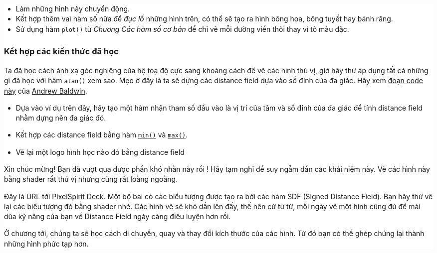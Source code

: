 * Làm những hình này chuyển động.
* Kết hợp thêm vaì hàm số nữa để *đục lỗ* những hình trên, có thể sẽ tạo ra hình bông hoa, bông tuyết hay bánh răng.
* Sử dụng hàm `plot()` từ *Chương Các hàm số cơ bản* để chỉ vẽ mỗi đường viền thôi thay vì tô màu đặc.

### Kết hợp các kiến thức đã học

Ta đã học cách ánh xạ góc nghiêng của hệ toạ độ cực sang khoảng cách để vẽ các hình thú vị, giờ hãy thử áp dụng tất cả những gì đã học với hàm `atan()` xem sao.
Mẹo ở đây là ta sẽ dựng các distance field dựa vào số đỉnh của đa giác. Hãy xem [đoạn code này](http://thndl.com/square-shaped-shaders.html) của [Andrew Baldwin](https://twitter.com/baldand).

<div class="codeAndCanvas" data="shapes.frag"></div>

* Dựa vào ví dụ trên đây, hãy tạo một hàm nhận tham số đầu vào là vị trí của tâm và số đỉnh của đa giác để tính distance field nhằm dựng nên đa giác đó.

* Kết hợp các distance field bằng hàm [`min()`](../glossary/?lan=vi&search=min) và [`max()`](../glossary/?lan=vi&search=max).

* Vẽ lại một logo hình học nào đó bằng distance field

Xin chúc mừng! Bạn đã vượt qua được phần khó nhằn này rồi ! Hãy tạm nghỉ để suy ngẫm dần các khái niệm này. Vẽ các hình này bằng shader rất thú vị nhưng cũng rất loằng ngoằng.

Đây là URL tới [PixelSpirit Deck](https://patriciogonzalezvivo.github.io/PixelSpiritDeck/). Một bộ bài có các biểu tượng được tạo ra bởi các hàm SDF (Signed Distance Field). Bạn hãy thử vẽ lại các biểu tượng đó bằng shader nhé. Các hình vẽ sẽ khó dần lên đấy, thế nên cứ từ từ, mỗi ngày vẽ một hình cũng đủ để mài dũa kỹ năng của bạn về Distance Field ngày càng điêu luyện hơn rồi.

Ở chương tới, chúng ta sẽ học cách di chuyển, quay và thay đổi kích thước của các hình. Từ đó bạn có thể ghép chúng lại thành những hình phức tạp hơn.
